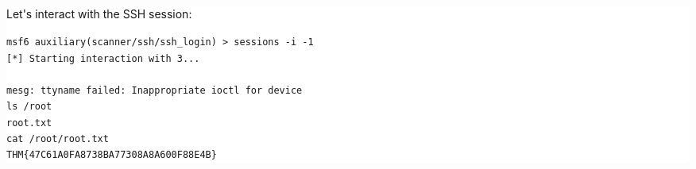 Let's interact with the SSH session:

```text
msf6 auxiliary(scanner/ssh/ssh_login) > sessions -i -1
[*] Starting interaction with 3...

mesg: ttyname failed: Inappropriate ioctl for device
ls /root
root.txt
cat /root/root.txt
THM{47C61A0FA8738BA77308A8A600F88E4B}
```